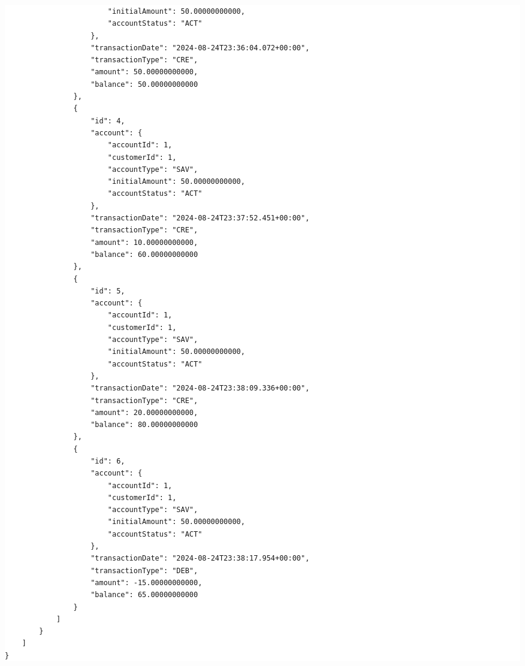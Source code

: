 ```
                        "initialAmount": 50.00000000000,
                        "accountStatus": "ACT"
                    },
                    "transactionDate": "2024-08-24T23:36:04.072+00:00",
                    "transactionType": "CRE",
                    "amount": 50.00000000000,
                    "balance": 50.00000000000
                },
                {
                    "id": 4,
                    "account": {
                        "accountId": 1,
                        "customerId": 1,
                        "accountType": "SAV",
                        "initialAmount": 50.00000000000,
                        "accountStatus": "ACT"
                    },
                    "transactionDate": "2024-08-24T23:37:52.451+00:00",
                    "transactionType": "CRE",
                    "amount": 10.00000000000,
                    "balance": 60.00000000000
                },
                {
                    "id": 5,
                    "account": {
                        "accountId": 1,
                        "customerId": 1,
                        "accountType": "SAV",
                        "initialAmount": 50.00000000000,
                        "accountStatus": "ACT"
                    },
                    "transactionDate": "2024-08-24T23:38:09.336+00:00",
                    "transactionType": "CRE",
                    "amount": 20.00000000000,
                    "balance": 80.00000000000
                },
                {
                    "id": 6,
                    "account": {
                        "accountId": 1,
                        "customerId": 1,
                        "accountType": "SAV",
                        "initialAmount": 50.00000000000,
                        "accountStatus": "ACT"
                    },
                    "transactionDate": "2024-08-24T23:38:17.954+00:00",
                    "transactionType": "DEB",
                    "amount": -15.00000000000,
                    "balance": 65.00000000000
                }
            ]
        }
    ]
}
```

